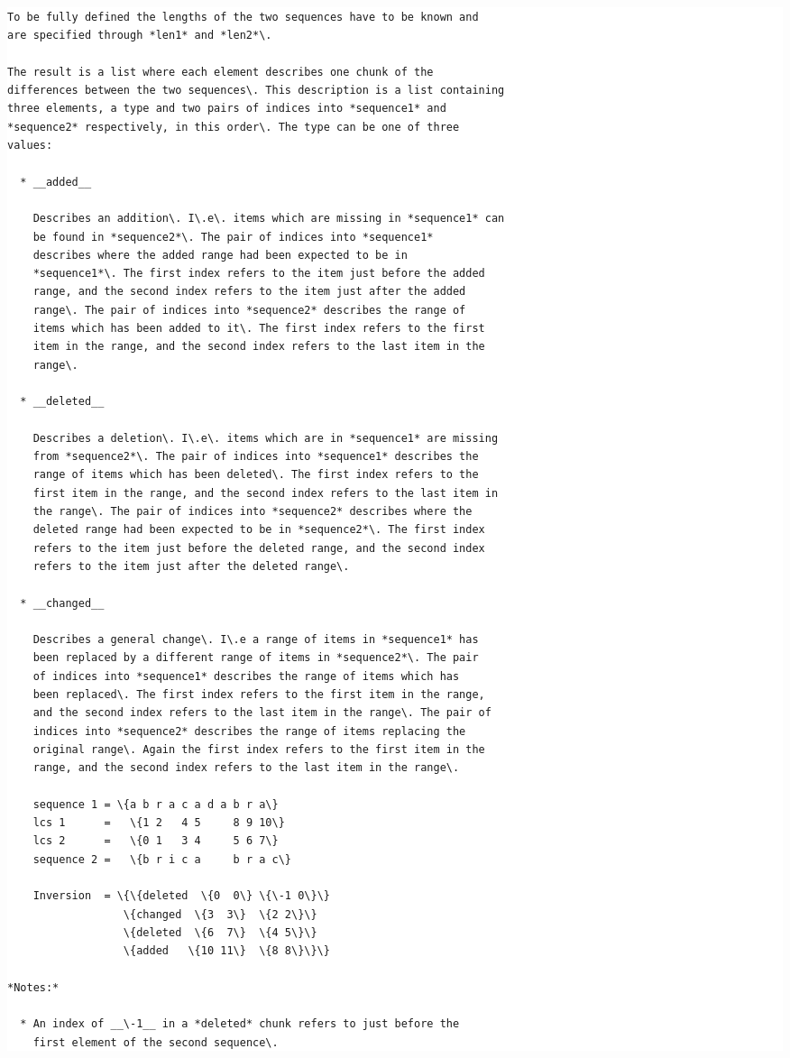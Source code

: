     To be fully defined the lengths of the two sequences have to be known and
    are specified through *len1* and *len2*\.

    The result is a list where each element describes one chunk of the
    differences between the two sequences\. This description is a list containing
    three elements, a type and two pairs of indices into *sequence1* and
    *sequence2* respectively, in this order\. The type can be one of three
    values:

      * __added__

        Describes an addition\. I\.e\. items which are missing in *sequence1* can
        be found in *sequence2*\. The pair of indices into *sequence1*
        describes where the added range had been expected to be in
        *sequence1*\. The first index refers to the item just before the added
        range, and the second index refers to the item just after the added
        range\. The pair of indices into *sequence2* describes the range of
        items which has been added to it\. The first index refers to the first
        item in the range, and the second index refers to the last item in the
        range\.

      * __deleted__

        Describes a deletion\. I\.e\. items which are in *sequence1* are missing
        from *sequence2*\. The pair of indices into *sequence1* describes the
        range of items which has been deleted\. The first index refers to the
        first item in the range, and the second index refers to the last item in
        the range\. The pair of indices into *sequence2* describes where the
        deleted range had been expected to be in *sequence2*\. The first index
        refers to the item just before the deleted range, and the second index
        refers to the item just after the deleted range\.

      * __changed__

        Describes a general change\. I\.e a range of items in *sequence1* has
        been replaced by a different range of items in *sequence2*\. The pair
        of indices into *sequence1* describes the range of items which has
        been replaced\. The first index refers to the first item in the range,
        and the second index refers to the last item in the range\. The pair of
        indices into *sequence2* describes the range of items replacing the
        original range\. Again the first index refers to the first item in the
        range, and the second index refers to the last item in the range\.

        sequence 1 = \{a b r a c a d a b r a\}
        lcs 1      =   \{1 2   4 5     8 9 10\}
        lcs 2      =   \{0 1   3 4     5 6 7\}
        sequence 2 =   \{b r i c a     b r a c\}

        Inversion  = \{\{deleted  \{0  0\} \{\-1 0\}\}
                      \{changed  \{3  3\}  \{2 2\}\}
                      \{deleted  \{6  7\}  \{4 5\}\}
                      \{added   \{10 11\}  \{8 8\}\}\}

    *Notes:*

      * An index of __\-1__ in a *deleted* chunk refers to just before the
        first element of the second sequence\.
